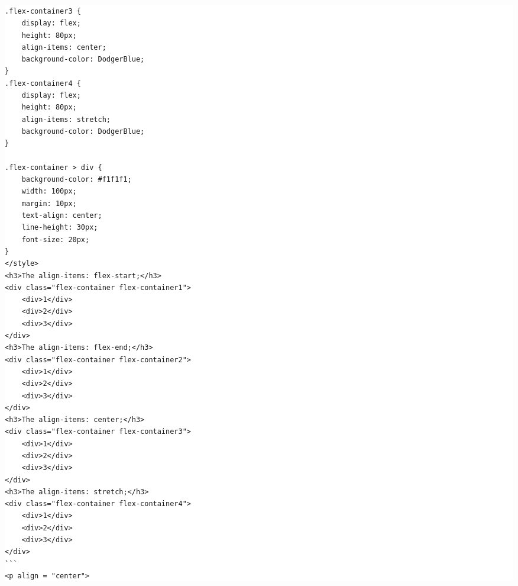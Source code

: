    .flex-container3 {
        display: flex;
        height: 80px;
        align-items: center;
        background-color: DodgerBlue;
    }
    .flex-container4 {
        display: flex;
        height: 80px;
        align-items: stretch;
        background-color: DodgerBlue;
    }

    .flex-container > div {
        background-color: #f1f1f1;
        width: 100px;
        margin: 10px;
        text-align: center;
        line-height: 30px;
        font-size: 20px;
    }
    </style>
    <h3>The align-items: flex-start;</h3>
    <div class="flex-container flex-container1">
        <div>1</div>
        <div>2</div>
        <div>3</div>  
    </div>
    <h3>The align-items: flex-end;</h3>
    <div class="flex-container flex-container2">
        <div>1</div>
        <div>2</div>
        <div>3</div>  
    </div>
    <h3>The align-items: center;</h3>
    <div class="flex-container flex-container3">
        <div>1</div>
        <div>2</div>
        <div>3</div>  
    </div>
    <h3>The align-items: stretch;</h3>
    <div class="flex-container flex-container4">
        <div>1</div>
        <div>2</div>
        <div>3</div>  
    </div>
    ```
    <p align = "center">